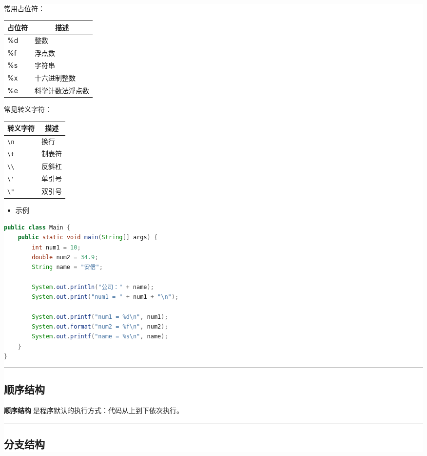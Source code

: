 常用占位符：

| 占位符 | 描述 |
|--------|------|
| %d     | 整数 |
| %f     | 浮点数 |
| %s     | 字符串 |
| %x     | 十六进制整数 |
| %e     | 科学计数法浮点数 |

常见转义字符：

| 转义字符 | 描述 |
|----------|------|
| `\n`       | 换行 |
| `\t`       | 制表符 |
| `\\`     | 反斜杠 |
| `\'`      | 单引号 |
| `\"`     | 双引号 |

- 示例

```java
public class Main {
    public static void main(String[] args) {
        int num1 = 10;
        double num2 = 34.9;
        String name = "安信";

        System.out.println("公司：" + name);
        System.out.print("num1 = " + num1 + "\n");

        System.out.printf("num1 = %d\n", num1);
        System.out.format("num2 = %f\n", num2);
        System.out.printf("name = %s\n", name);
    }
}
```

---

## 顺序结构

**顺序结构** 是程序默认的执行方式：代码从上到下依次执行。

---

## 分支结构
